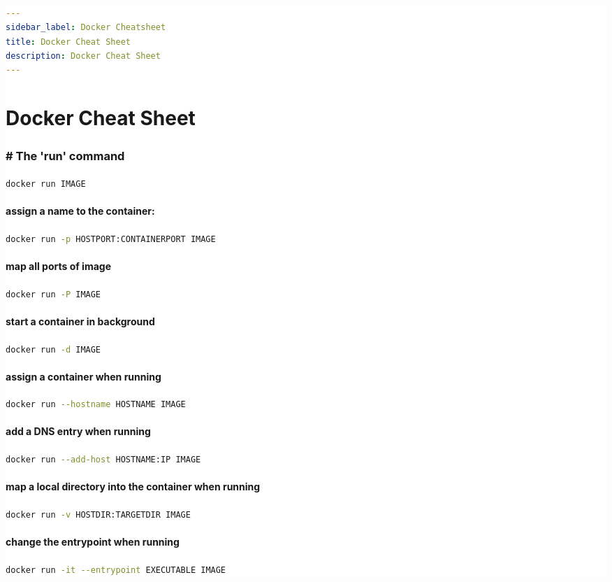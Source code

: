 ```yaml
---
sidebar_label: Docker Cheatsheet
title: Docker Cheat Sheet
description: Docker Cheat Sheet
---
```


# Docker Cheat Sheet

### \# The 'run' command

```bash
docker run IMAGE
```

#### assign a name to the container:

```bash
docker run -p HOSTPORT:CONTAINERPORT IMAGE
```

#### map all ports of image

```bash
docker run -P IMAGE
```

#### start a container in background

```bash
docker run -d IMAGE
```

#### assign a container when running

```bash
docker run --hostname HOSTNAME IMAGE
```

#### add a DNS entry when running

```bash
docker run --add-host HOSTNAME:IP IMAGE
```

#### map a local directory into the container when running

```bash
docker run -v HOSTDIR:TARGETDIR IMAGE
```

#### change the entrypoint when running

```bash
docker run -it --entrypoint EXECUTABLE IMAGE
```
